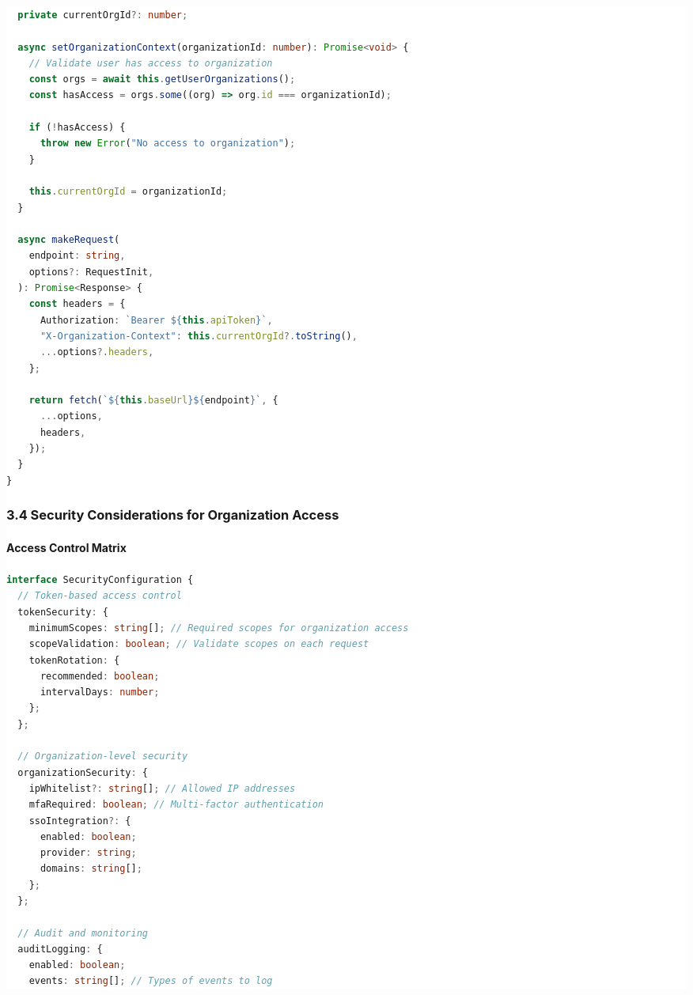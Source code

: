 ```typescript
  private currentOrgId?: number;

  async setOrganizationContext(organizationId: number): Promise<void> {
    // Validate user has access to organization
    const orgs = await this.getUserOrganizations();
    const hasAccess = orgs.some((org) => org.id === organizationId);

    if (!hasAccess) {
      throw new Error("No access to organization");
    }

    this.currentOrgId = organizationId;
  }

  async makeRequest(
    endpoint: string,
    options?: RequestInit,
  ): Promise<Response> {
    const headers = {
      Authorization: `Bearer ${this.apiToken}`,
      "X-Organization-Context": this.currentOrgId?.toString(),
      ...options?.headers,
    };

    return fetch(`${this.baseUrl}${endpoint}`, {
      ...options,
      headers,
    });
  }
}
```

### 3.4 Security Considerations for Organization Access

#### Access Control Matrix

```typescript
interface SecurityConfiguration {
  // Token-based access control
  tokenSecurity: {
    minimumScopes: string[]; // Required scopes for organization access
    scopeValidation: boolean; // Validate scopes on each request
    tokenRotation: {
      recommended: boolean;
      intervalDays: number;
    };
  };

  // Organization-level security
  organizationSecurity: {
    ipWhitelist?: string[]; // Allowed IP addresses
    mfaRequired: boolean; // Multi-factor authentication
    ssoIntegration?: {
      enabled: boolean;
      provider: string;
      domains: string[];
    };
  };

  // Audit and monitoring
  auditLogging: {
    enabled: boolean;
    events: string[]; // Types of events to log
```
